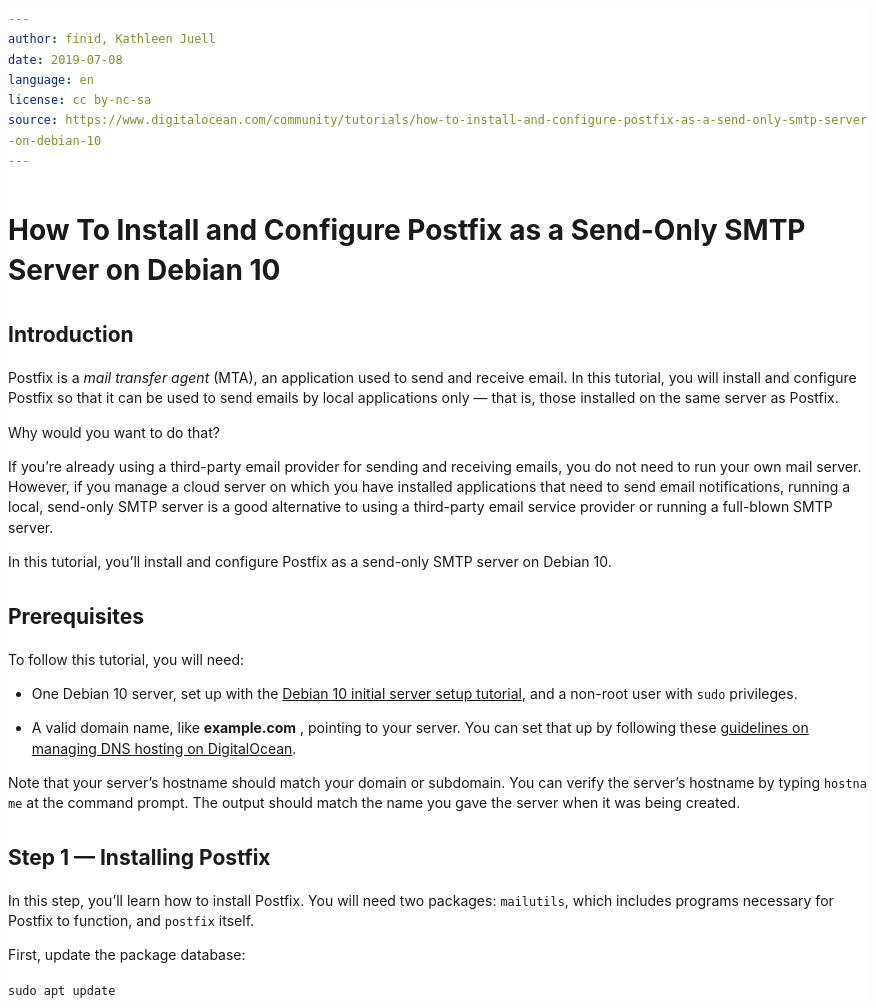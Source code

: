 ```yaml
---
author: finid, Kathleen Juell
date: 2019-07-08
language: en
license: cc by-nc-sa
source: https://www.digitalocean.com/community/tutorials/how-to-install-and-configure-postfix-as-a-send-only-smtp-server-on-debian-10
---
```


# How To Install and Configure Postfix as a Send-Only SMTP Server on Debian 10

## Introduction

Postfix is a _mail transfer agent_ (MTA), an application used to send and receive email. In this tutorial, you will install and configure Postfix so that it can be used to send emails by local applications only — that is, those installed on the same server as Postfix.

Why would you want to do that?

If you’re already using a third-party email provider for sending and receiving emails, you do not need to run your own mail server. However, if you manage a cloud server on which you have installed applications that need to send email notifications, running a local, send-only SMTP server is a good alternative to using a third-party email service provider or running a full-blown SMTP server.

In this tutorial, you’ll install and configure Postfix as a send-only SMTP server on Debian 10.

## Prerequisites

To follow this tutorial, you will need:

- One Debian 10 server, set up with the [Debian 10 initial server setup tutorial](initial-server-setup-with-debian-10), and a non-root user with `sudo` privileges.

- A valid domain name, like **example.com** , pointing to your server. You can set that up by following these [guidelines on managing DNS hosting on DigitalOcean](https://www.digitalocean.com/docs/networking/dns/).

Note that your server’s hostname should match your domain or subdomain. You can verify the server’s hostname by typing `hostname` at the command prompt. The output should match the name you gave the server when it was being created.

## Step 1 — Installing Postfix

In this step, you’ll learn how to install Postfix. You will need two packages: `mailutils`, which includes programs necessary for Postfix to function, and `postfix` itself.

First, update the package database:

    sudo apt update
